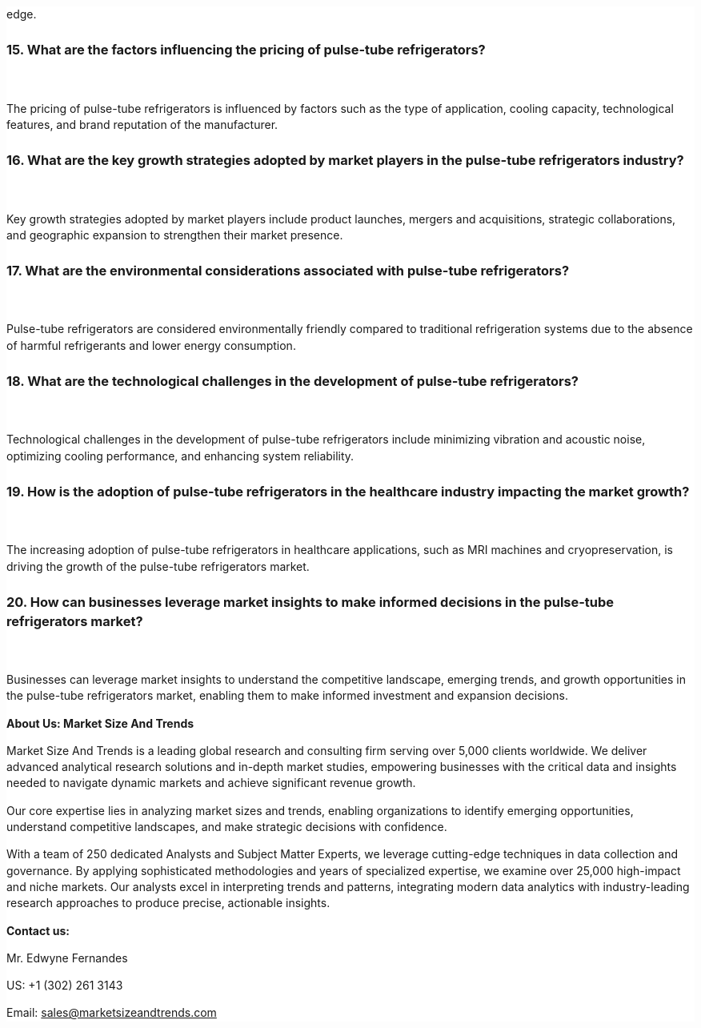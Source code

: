 edge.</p><h3>15. What are the factors influencing the pricing of pulse-tube refrigerators?</h3><p>&nbsp;</p><p>The pricing of pulse-tube refrigerators is influenced by factors such as the type of application, cooling capacity, technological features, and brand reputation of the manufacturer.</p><h3>16. What are the key growth strategies adopted by market players in the pulse-tube refrigerators industry?</h3><p>&nbsp;</p><p>Key growth strategies adopted by market players include product launches, mergers and acquisitions, strategic collaborations, and geographic expansion to strengthen their market presence.</p><h3>17. What are the environmental considerations associated with pulse-tube refrigerators?</h3><p>&nbsp;</p><p>Pulse-tube refrigerators are considered environmentally friendly compared to traditional refrigeration systems due to the absence of harmful refrigerants and lower energy consumption.</p><h3>18. What are the technological challenges in the development of pulse-tube refrigerators?</h3><p>&nbsp;</p><p>Technological challenges in the development of pulse-tube refrigerators include minimizing vibration and acoustic noise, optimizing cooling performance, and enhancing system reliability.</p><h3>19. How is the adoption of pulse-tube refrigerators in the healthcare industry impacting the market growth?</h3><p>&nbsp;</p><p>The increasing adoption of pulse-tube refrigerators in healthcare applications, such as MRI machines and cryopreservation, is driving the growth of the pulse-tube refrigerators market.</p><h3>20. How can businesses leverage market insights to make informed decisions in the pulse-tube refrigerators market?</h3><p>&nbsp;</p><p>Businesses can leverage market insights to understand the competitive landscape, emerging trends, and growth opportunities in the pulse-tube refrigerators market, enabling them to make informed investment and expansion decisions.</p></body></html></p><p><strong>About Us:&nbsp;Market Size And Trends</strong></p><p>Market Size And Trends&nbsp;is a leading global research and consulting firm serving over 5,000 clients worldwide. We deliver advanced analytical research solutions and in-depth market studies, empowering businesses with the critical data and insights needed to navigate dynamic markets and achieve significant revenue growth.</p><p>Our core expertise lies in analyzing market sizes and trends, enabling organizations to identify emerging opportunities, understand competitive landscapes, and make strategic decisions with confidence.</p><p>With a team of 250 dedicated Analysts and Subject Matter Experts, we leverage cutting-edge techniques in data collection and governance. By applying sophisticated methodologies and years of specialized expertise, we examine over 25,000 high-impact and niche markets. Our analysts excel in interpreting trends and patterns, integrating modern data analytics with industry-leading research approaches to produce precise, actionable insights.</p><p><strong>Contact us:</strong></p><p>Mr. Edwyne Fernandes</p><p>US: +1 (302) 261 3143</p><p>Email: <a href="mailto:sales@marketsizeandtrends.com">sales@marketsizeandtrends.com</a>&nbsp;</p>
